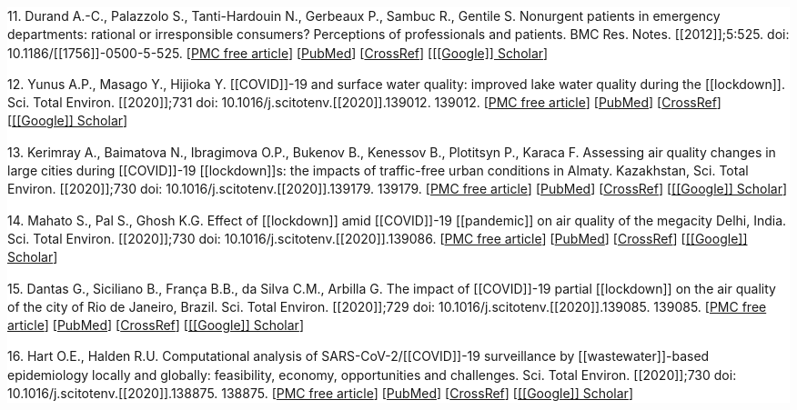 11\. Durand A.-C., Palazzolo S., Tanti-Hardouin N., Gerbeaux P., Sambuc R., Gentile S. Nonurgent patients in emergency departments: rational or irresponsible consumers? Perceptions of professionals and patients. BMC Res. Notes. [[2012]];5:525. doi: 10.1186/[[1756]]-0500-5-525. \[[PMC free article](https://www.ncbi.nlm.nih.gov/pmc/articles/PMC35[[1535]]7/)\] \[[PubMed](https://www.ncbi.nlm.nih.gov/pubmed/23006316)\] \[[CrossRef](https://dx.doi.org/10.1186%2F[[1756]]-0500-5-525)\] \[[[[Google]] Scholar](https://scholar.google.com/scholar_lookup?journal=BMC+Res.+Notes&title=Nonurgent+patients+in+emergency+departments:+rational+or+irresponsible+consumers?+Perceptions+of+professionals+and+patients&author=A.-C.+Durand&author=S.+Palazzolo&author=N.+Tanti-Hardouin&author=P.+Gerbeaux&author=R.+Sambuc&volume=5&publication_year=[[2012]]&pages=525&pmid=23006316&doi=10.1186/[[1756]]-0500-5-525&)\]

12\. Yunus A.P., Masago Y., Hijioka Y. [[COVID]]-19 and surface water quality: improved lake water quality during the [[lockdown]]. Sci. Total Environ. [[2020]];731 doi: 10.1016/j.scitotenv.[[2020]].139012. 139012. \[[PMC free article](https://www.ncbi.nlm.nih.gov/pmc/articles/PMC7[[1850]]06/)\] \[[PubMed](https://www.ncbi.nlm.nih.gov/pubmed/32388159)\] \[[CrossRef](https://dx.doi.org/10.1016%2Fj.scitotenv.[[2020]].139012)\] \[[[[Google]] Scholar](https://scholar.google.com/scholar_lookup?journal=Sci.+Total+Environ.&title=[[COVID]]-19+and+surface+water+quality:+improved+lake+water+quality+during+the+[[lockdown]]&author=A.P.+Yunus&author=Y.+Masago&author=Y.+Hijioka&volume=731&publication_year=[[2020]]&doi=10.1016/j.scitotenv.[[2020]].139012&)\]

13\. Kerimray A., Baimatova N., Ibragimova O.P., Bukenov B., Kenessov B., Plotitsyn P., Karaca F. Assessing air quality changes in large cities during [[COVID]]-19 [[lockdown]]s: the impacts of traffic-free urban conditions in Almaty. Kazakhstan, Sci. Total Environ. [[2020]];730 doi: 10.1016/j.scitotenv.[[2020]].139179. 139179. \[[PMC free article](https://www.ncbi.nlm.nih.gov/pmc/articles/PMC7[[1981]]57/)\] \[[PubMed](https://www.ncbi.nlm.nih.gov/pubmed/32387822)\] \[[CrossRef](https://dx.doi.org/10.1016%2Fj.scitotenv.[[2020]].139179)\] \[[[[Google]] Scholar](https://scholar.google.com/scholar_lookup?journal=Kazakhstan,+Sci.+Total+Environ.&title=Assessing+air+quality+changes+in+large+cities+during+[[COVID]]-19+[[lockdown]]s:+the+impacts+of+traffic-free+urban+conditions+in+Almaty&author=A.+Kerimray&author=N.+Baimatova&author=O.P.+Ibragimova&author=B.+Bukenov&author=B.+Kenessov&volume=730&publication_year=[[2020]]&doi=10.1016/j.scitotenv.[[2020]].139179&)\]

14\. Mahato S., Pal S., Ghosh K.G. Effect of [[lockdown]] amid [[COVID]]-19 [[pandemic]] on air quality of the megacity Delhi, India. Sci. Total Environ. [[2020]];730 doi: 10.1016/j.scitotenv.[[2020]].139086. \[[PMC free article](https://www.ncbi.nlm.nih.gov/pmc/articles/PMC7[[1898]]67/)\] \[[PubMed](https://www.ncbi.nlm.nih.gov/pubmed/32375105)\] \[[CrossRef](https://dx.doi.org/10.1016%2Fj.scitotenv.[[2020]].139086)\] \[[[[Google]] Scholar](https://scholar.google.com/scholar_lookup?journal=Sci.+Total+Environ.&title=Effect+of+[[lockdown]]+amid+[[COVID]]-19+[[pandemic]]+on+air+quality+of+the+megacity+Delhi,+India&author=S.+Mahato&author=S.+Pal&author=K.G.+Ghosh&volume=730&publication_year=[[2020]]&doi=10.1016/j.scitotenv.[[2020]].139086&)\]

15\. Dantas G., Siciliano B., França B.B., da Silva C.M., Arbilla G. The impact of [[COVID]]-19 partial [[lockdown]] on the air quality of the city of Rio de Janeiro, Brazil. Sci. Total Environ. [[2020]];729 doi: 10.1016/j.scitotenv.[[2020]].139085. 139085. \[[PMC free article](https://www.ncbi.nlm.nih.gov/pmc/articles/PMC7[[1948]]02/)\] \[[PubMed](https://www.ncbi.nlm.nih.gov/pubmed/32361428)\] \[[CrossRef](https://dx.doi.org/10.1016%2Fj.scitotenv.[[2020]].139085)\] \[[[[Google]] Scholar](https://scholar.google.com/scholar_lookup?journal=Sci.+Total+Environ.&title=The+impact+of+[[COVID]]-19+partial+[[lockdown]]+on+the+air+quality+of+the+city+of+Rio+de+Janeiro,+Brazil&author=G.+Dantas&author=B.+Siciliano&author=B.B.+Fran%C3%A7a&author=C.M.+da+Silva&author=G.+Arbilla&volume=729&publication_year=[[2020]]&doi=10.1016/j.scitotenv.[[2020]].139085&)\]

16\. Hart O.E., Halden R.U. Computational analysis of SARS-CoV-2/[[COVID]]-19 surveillance by [[wastewater]]-based epidemiology locally and globally: feasibility, economy, opportunities and challenges. Sci. Total Environ. [[2020]];730 doi: 10.1016/j.scitotenv.[[2020]].138875. 138875. \[[PMC free article](https://www.ncbi.nlm.nih.gov/pmc/articles/PMC7[[1758]]65/)\] \[[PubMed](https://www.ncbi.nlm.nih.gov/pubmed/32371231)\] \[[CrossRef](https://dx.doi.org/10.1016%2Fj.scitotenv.[[2020]].138875)\] \[[[[Google]] Scholar](https://scholar.google.com/scholar_lookup?journal=Sci.+Total+Environ.&title=Computational+analysis+of+SARS-CoV-2/[[COVID]]-19+surveillance+by+[[wastewater]]-based+epidemiology+locally+and+globally:+feasibility,+economy,+opportunities+and+challenges&author=O.E.+Hart&author=R.U.+Halden&volume=730&publication_year=[[2020]]&doi=10.1016/j.scitotenv.[[2020]].138875&)\]

